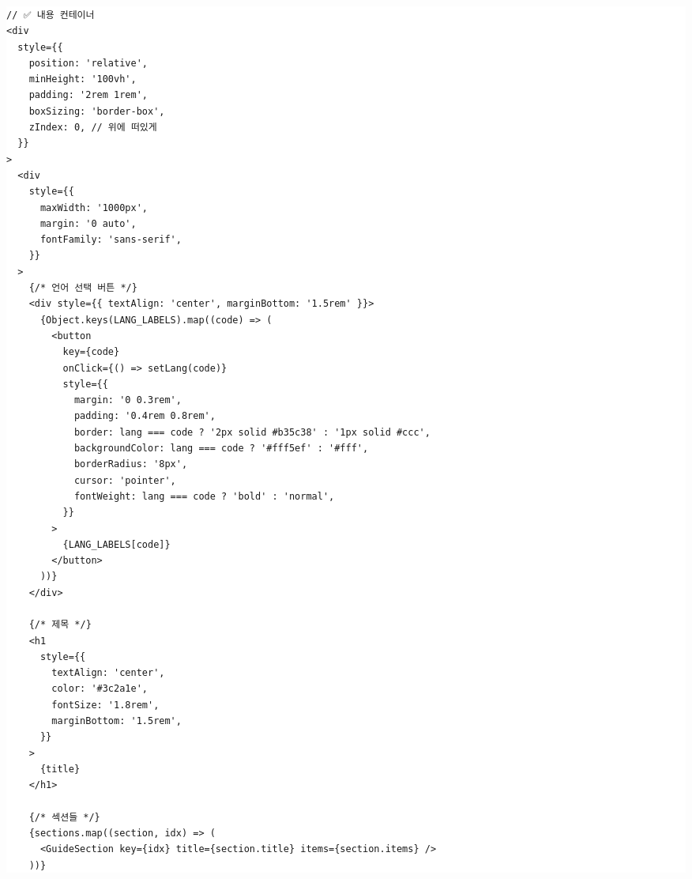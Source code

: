     // ✅ 내용 컨테이너
    <div
      style={{
        position: 'relative',
        minHeight: '100vh',
        padding: '2rem 1rem',
        boxSizing: 'border-box',
        zIndex: 0, // 위에 떠있게
      }}
    >
      <div
        style={{
          maxWidth: '1000px',
          margin: '0 auto',
          fontFamily: 'sans-serif',
        }}
      >
        {/* 언어 선택 버튼 */}
        <div style={{ textAlign: 'center', marginBottom: '1.5rem' }}>
          {Object.keys(LANG_LABELS).map((code) => (
            <button
              key={code}
              onClick={() => setLang(code)}
              style={{
                margin: '0 0.3rem',
                padding: '0.4rem 0.8rem',
                border: lang === code ? '2px solid #b35c38' : '1px solid #ccc',
                backgroundColor: lang === code ? '#fff5ef' : '#fff',
                borderRadius: '8px',
                cursor: 'pointer',
                fontWeight: lang === code ? 'bold' : 'normal',
              }}
            >
              {LANG_LABELS[code]}
            </button>
          ))}
        </div>

        {/* 제목 */}
        <h1
          style={{
            textAlign: 'center',
            color: '#3c2a1e',
            fontSize: '1.8rem',
            marginBottom: '1.5rem',
          }}
        >
          {title}
        </h1>

        {/* 섹션들 */}
        {sections.map((section, idx) => (
          <GuideSection key={idx} title={section.title} items={section.items} />
        ))}

